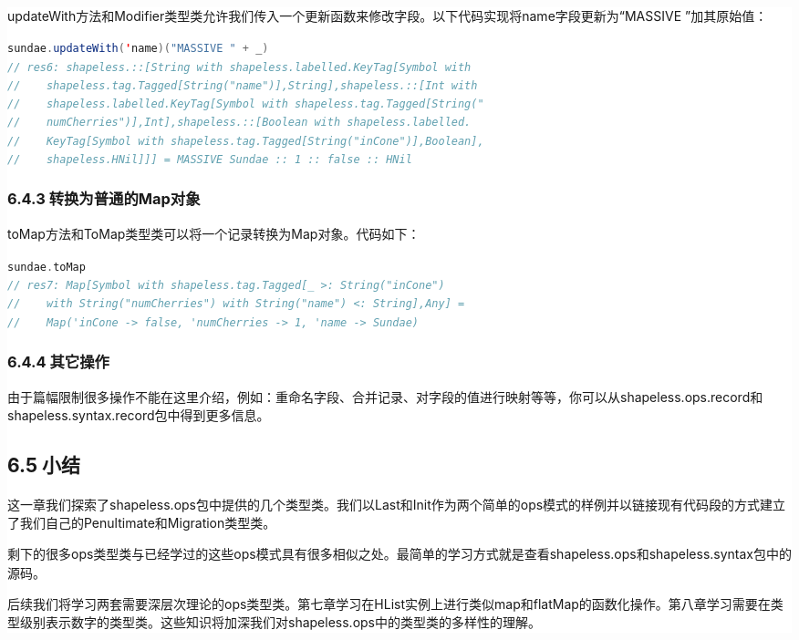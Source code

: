 ```scala
```

updateWith方法和Modifier类型类允许我们传入一个更新函数来修改字段。以下代码实现将name字段更新为“MASSIVE ”加其原始值：

```scala
sundae.updateWith('name)("MASSIVE " + _) 
// res6: shapeless.::[String with shapeless.labelled.KeyTag[Symbol with 
//    shapeless.tag.Tagged[String("name")],String],shapeless.::[Int with 
//    shapeless.labelled.KeyTag[Symbol with shapeless.tag.Tagged[String(" 
//    numCherries")],Int],shapeless.::[Boolean with shapeless.labelled. 
//    KeyTag[Symbol with shapeless.tag.Tagged[String("inCone")],Boolean], 
//    shapeless.HNil]]] = MASSIVE Sundae :: 1 :: false :: HNil
```

### 6.4.3 转换为普通的Map对象 

toMap方法和ToMap类型类可以将一个记录转换为Map对象。代码如下：

```scala
sundae.toMap
// res7: Map[Symbol with shapeless.tag.Tagged[_ >: String("inCone") 
//    with String("numCherries") with String("name") <: String],Any] = 
//    Map('inCone -> false, 'numCherries -> 1, 'name -> Sundae)
```

### 6.4.4 其它操作 

由于篇幅限制很多操作不能在这里介绍，例如：重命名字段、合并记录、对字段的值进行映射等等，你可以从shapeless.ops.record和shapeless.syntax.record包中得到更多信息。

## 6.5 小结 

这一章我们探索了shapeless.ops包中提供的几个类型类。我们以Last和Init作为两个简单的ops模式的样例并以链接现有代码段的方式建立了我们自己的Penultimate和Migration类型类。

剩下的很多ops类型类与已经学过的这些ops模式具有很多相似之处。最简单的学习方式就是查看shapeless.ops和shapeless.syntax包中的源码。

后续我们将学习两套需要深层次理论的ops类型类。第七章学习在HList实例上进行类似map和flatMap的函数化操作。第八章学习需要在类型级别表示数字的类型类。这些知识将加深我们对shapeless.ops中的类型类的多样性的理解。